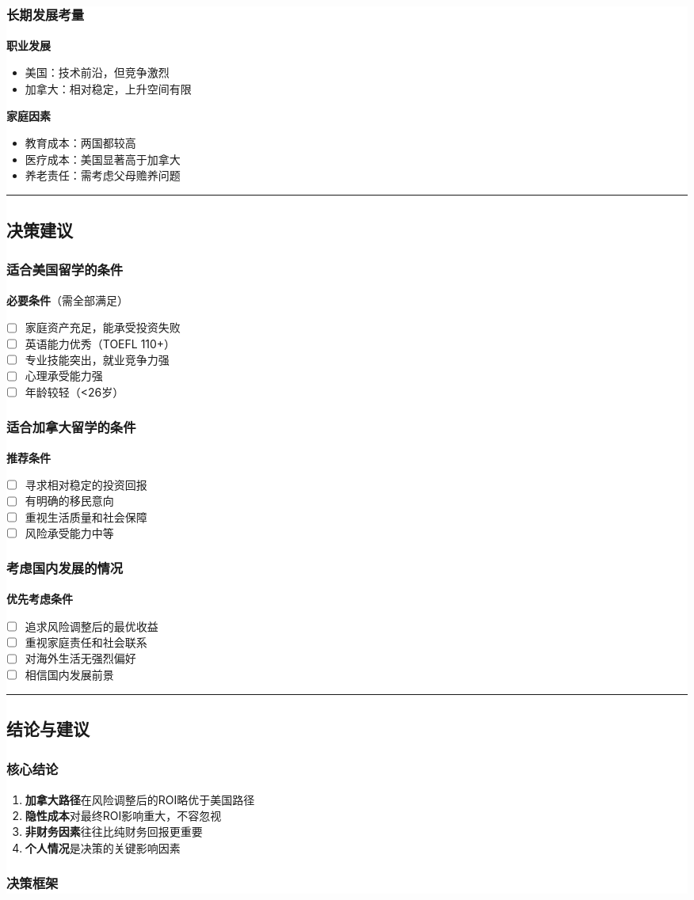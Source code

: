 ### 长期发展考量

**职业发展**
- 美国：技术前沿，但竞争激烈
- 加拿大：相对稳定，上升空间有限

**家庭因素**
- 教育成本：两国都较高
- 医疗成本：美国显著高于加拿大
- 养老责任：需考虑父母赡养问题

---

## 决策建议

### 适合美国留学的条件

**必要条件**（需全部满足）
- [ ] 家庭资产充足，能承受投资失败
- [ ] 英语能力优秀（TOEFL 110+）
- [ ] 专业技能突出，就业竞争力强
- [ ] 心理承受能力强
- [ ] 年龄较轻（<26岁）

### 适合加拿大留学的条件

**推荐条件**
- [ ] 寻求相对稳定的投资回报
- [ ] 有明确的移民意向
- [ ] 重视生活质量和社会保障
- [ ] 风险承受能力中等

### 考虑国内发展的情况

**优先考虑条件**
- [ ] 追求风险调整后的最优收益
- [ ] 重视家庭责任和社会联系
- [ ] 对海外生活无强烈偏好
- [ ] 相信国内发展前景

---

## 结论与建议

### 核心结论

1. **加拿大路径**在风险调整后的ROI略优于美国路径
2. **隐性成本**对最终ROI影响重大，不容忽视
3. **非财务因素**往往比纯财务回报更重要
4. **个人情况**是决策的关键影响因素

### 决策框架
